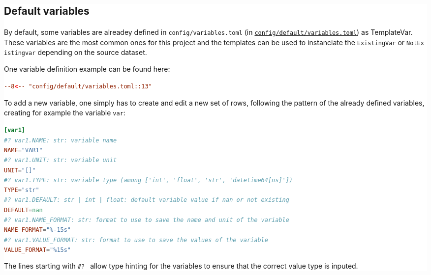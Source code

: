 ## Default variables
By default, some variables are alreadey defined in `config/variables.toml` (in [`config/default/variables.toml`]({{repo_blob}}/config/default/variables.toml)) as TemplateVar. These variables are the most common ones for this project and the templates can be used to instanciate the `ExistingVar` or `NotExistingvar` depending on the source dataset.

One variable definition example can be found here:
``` toml
--8<-- "config/default/variables.toml::13"
```

To add a new variable, one simply has to create and edit a new set of rows, following the pattern of the already defined variables, creating for example the variable `var`:
``` toml
[var1]
#? var1.NAME: str: variable name
NAME="VAR1"
#? var1.UNIT: str: variable unit
UNIT="[]"
#? var1.TYPE: str: variable type (among ['int', 'float', 'str', 'datetime64[ns]'])
TYPE="str"
#? var1.DEFAULT: str | int | float: default variable value if nan or not existing
DEFAULT=nan
#? var1.NAME_FORMAT: str: format to use to save the name and unit of the variable
NAME_FORMAT="%-15s"
#? var1.VALUE_FORMAT: str: format to use to save the values of the variable
VALUE_FORMAT="%15s"
```

The lines starting with `#? ` allow type hinting for the variables to ensure that the correct value type is inputed.
